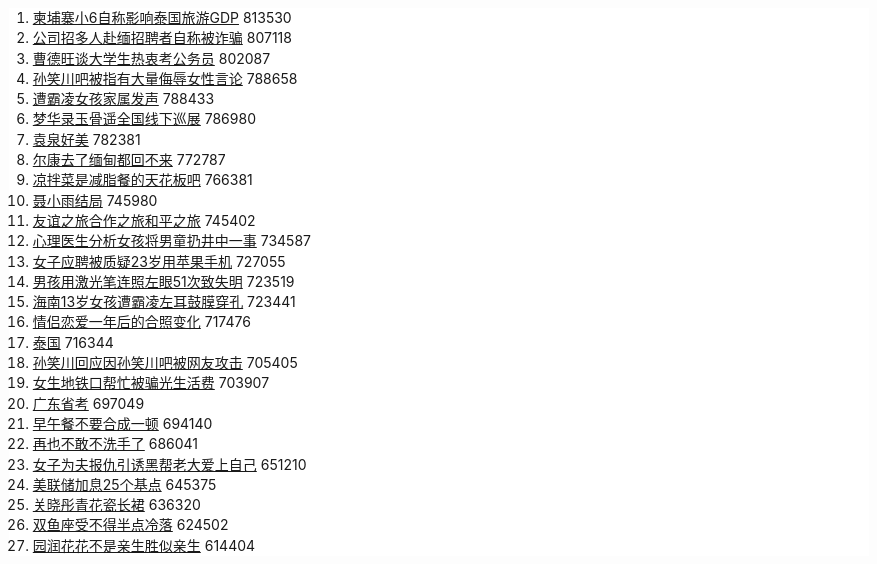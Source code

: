1. [柬埔寨小6自称影响泰国旅游GDP](https://s.weibo.com/weibo?q=%23%E6%9F%AC%E5%9F%94%E5%AF%A8%E5%B0%8F6%E8%87%AA%E7%A7%B0%E5%BD%B1%E5%93%8D%E6%B3%B0%E5%9B%BD%E6%97%85%E6%B8%B8GDP%23&t=31&band_rank=44&Refer=top) 813530
1. [公司招多人赴缅招聘者自称被诈骗](https://s.weibo.com/weibo?q=%23%E5%85%AC%E5%8F%B8%E6%8B%9B%E5%A4%9A%E4%BA%BA%E8%B5%B4%E7%BC%85%E6%8B%9B%E8%81%98%E8%80%85%E8%87%AA%E7%A7%B0%E8%A2%AB%E8%AF%88%E9%AA%97%23&t=31&band_rank=28&Refer=top) 807118
1. [曹德旺谈大学生热衷考公务员](https://s.weibo.com/weibo?q=%23%E6%9B%B9%E5%BE%B7%E6%97%BA%E8%B0%88%E5%A4%A7%E5%AD%A6%E7%94%9F%E7%83%AD%E8%A1%B7%E8%80%83%E5%85%AC%E5%8A%A1%E5%91%98%23&t=31&band_rank=33&Refer=top) 802087
1. [孙笑川吧被指有大量侮辱女性言论](https://s.weibo.com/weibo?q=%23%E5%AD%99%E7%AC%91%E5%B7%9D%E5%90%A7%E8%A2%AB%E6%8C%87%E6%9C%89%E5%A4%A7%E9%87%8F%E4%BE%AE%E8%BE%B1%E5%A5%B3%E6%80%A7%E8%A8%80%E8%AE%BA%23&t=31&band_rank=4&Refer=top) 788658
1. [遭霸凌女孩家属发声](https://s.weibo.com/weibo?q=%23%E9%81%AD%E9%9C%B8%E5%87%8C%E5%A5%B3%E5%AD%A9%E5%AE%B6%E5%B1%9E%E5%8F%91%E5%A3%B0%23&t=31&band_rank=18&Refer=top) 788433
1. [梦华录玉骨遥全国线下巡展](https://s.weibo.com/weibo?q=%23%E6%A2%A6%E5%8D%8E%E5%BD%95%E7%8E%89%E9%AA%A8%E9%81%A5%E5%85%A8%E5%9B%BD%E7%BA%BF%E4%B8%8B%E5%B7%A1%E5%B1%95%23&t=31&band_rank=10&Refer=top) 786980
1. [袁泉好美](https://s.weibo.com/weibo?q=%23%E8%A2%81%E6%B3%89%E5%A5%BD%E7%BE%8E%23&t=31&band_rank=25&Refer=top) 782381
1. [尔康去了缅甸都回不来](https://s.weibo.com/weibo?q=%23%E5%B0%94%E5%BA%B7%E5%8E%BB%E4%BA%86%E7%BC%85%E7%94%B8%E9%83%BD%E5%9B%9E%E4%B8%8D%E6%9D%A5%23&t=31&band_rank=5&Refer=top) 772787
1. [凉拌菜是减脂餐的天花板吧](https://s.weibo.com/weibo?q=%23%E5%87%89%E6%8B%8C%E8%8F%9C%E6%98%AF%E5%87%8F%E8%84%82%E9%A4%90%E7%9A%84%E5%A4%A9%E8%8A%B1%E6%9D%BF%E5%90%A7%23&t=31&band_rank=6&Refer=top) 766381
1. [聂小雨结局](https://s.weibo.com/weibo?q=%E8%81%82%E5%B0%8F%E9%9B%A8%E7%BB%93%E5%B1%80&t=31&band_rank=7&Refer=top) 745980
1. [友谊之旅合作之旅和平之旅](https://s.weibo.com/weibo?q=%23%E5%8F%8B%E8%B0%8A%E4%B9%8B%E6%97%85%E5%90%88%E4%BD%9C%E4%B9%8B%E6%97%85%E5%92%8C%E5%B9%B3%E4%B9%8B%E6%97%85%23&t=31&band_rank=1&Refer=top) 745402
1. [心理医生分析女孩将男童扔井中一事](https://s.weibo.com/weibo?q=%23%E5%BF%83%E7%90%86%E5%8C%BB%E7%94%9F%E5%88%86%E6%9E%90%E5%A5%B3%E5%AD%A9%E5%B0%86%E7%94%B7%E7%AB%A5%E6%89%94%E4%BA%95%E4%B8%AD%E4%B8%80%E4%BA%8B%23&t=31&band_rank=4&Refer=top) 734587
1. [女子应聘被质疑23岁用苹果手机](https://s.weibo.com/weibo?q=%23%E5%A5%B3%E5%AD%90%E5%BA%94%E8%81%98%E8%A2%AB%E8%B4%A8%E7%96%9123%E5%B2%81%E7%94%A8%E8%8B%B9%E6%9E%9C%E6%89%8B%E6%9C%BA%23&t=31&band_rank=10&Refer=top) 727055
1. [男孩用激光笔连照左眼51次致失明](https://s.weibo.com/weibo?q=%23%E7%94%B7%E5%AD%A9%E7%94%A8%E6%BF%80%E5%85%89%E7%AC%94%E8%BF%9E%E7%85%A7%E5%B7%A6%E7%9C%BC51%E6%AC%A1%E8%87%B4%E5%A4%B1%E6%98%8E%23&t=31&band_rank=32&Refer=top) 723519
1. [海南13岁女孩遭霸凌左耳鼓膜穿孔](https://s.weibo.com/weibo?q=%23%E6%B5%B7%E5%8D%9713%E5%B2%81%E5%A5%B3%E5%AD%A9%E9%81%AD%E9%9C%B8%E5%87%8C%E5%B7%A6%E8%80%B3%E9%BC%93%E8%86%9C%E7%A9%BF%E5%AD%94%23&t=31&band_rank=7&Refer=top) 723441
1. [情侣恋爱一年后的合照变化](https://s.weibo.com/weibo?q=%23%E6%83%85%E4%BE%A3%E6%81%8B%E7%88%B1%E4%B8%80%E5%B9%B4%E5%90%8E%E7%9A%84%E5%90%88%E7%85%A7%E5%8F%98%E5%8C%96%23&t=31&band_rank=28&Refer=top) 717476
1. [泰国](https://s.weibo.com/weibo?q=%E6%B3%B0%E5%9B%BD&t=31&band_rank=6&Refer=top) 716344
1. [孙笑川回应因孙笑川吧被网友攻击](https://s.weibo.com/weibo?q=%23%E5%AD%99%E7%AC%91%E5%B7%9D%E5%9B%9E%E5%BA%94%E5%9B%A0%E5%AD%99%E7%AC%91%E5%B7%9D%E5%90%A7%E8%A2%AB%E7%BD%91%E5%8F%8B%E6%94%BB%E5%87%BB%23&t=31&band_rank=48&Refer=top) 705405
1. [女生地铁口帮忙被骗光生活费](https://s.weibo.com/weibo?q=%23%E5%A5%B3%E7%94%9F%E5%9C%B0%E9%93%81%E5%8F%A3%E5%B8%AE%E5%BF%99%E8%A2%AB%E9%AA%97%E5%85%89%E7%94%9F%E6%B4%BB%E8%B4%B9%23&t=31&band_rank=37&Refer=top) 703907
1. [广东省考](https://s.weibo.com/weibo?q=%E5%B9%BF%E4%B8%9C%E7%9C%81%E8%80%83&t=31&band_rank=13&Refer=top) 697049
1. [早午餐不要合成一顿](https://s.weibo.com/weibo?q=%23%E6%97%A9%E5%8D%88%E9%A4%90%E4%B8%8D%E8%A6%81%E5%90%88%E6%88%90%E4%B8%80%E9%A1%BF%23&t=31&band_rank=5&Refer=top) 694140
1. [再也不敢不洗手了](https://s.weibo.com/weibo?q=%23%E5%86%8D%E4%B9%9F%E4%B8%8D%E6%95%A2%E4%B8%8D%E6%B4%97%E6%89%8B%E4%BA%86%23&t=31&band_rank=48&Refer=top) 686041
1. [女子为夫报仇引诱黑帮老大爱上自己](https://s.weibo.com/weibo?q=%23%E5%A5%B3%E5%AD%90%E4%B8%BA%E5%A4%AB%E6%8A%A5%E4%BB%87%E5%BC%95%E8%AF%B1%E9%BB%91%E5%B8%AE%E8%80%81%E5%A4%A7%E7%88%B1%E4%B8%8A%E8%87%AA%E5%B7%B1%23&t=31&band_rank=9&Refer=top) 651210
1. [美联储加息25个基点](https://s.weibo.com/weibo?q=%23%E7%BE%8E%E8%81%94%E5%82%A8%E5%8A%A0%E6%81%AF25%E4%B8%AA%E5%9F%BA%E7%82%B9%23&t=31&band_rank=17&Refer=top) 645375
1. [关晓彤青花瓷长裙](https://s.weibo.com/weibo?q=%23%E5%85%B3%E6%99%93%E5%BD%A4%E9%9D%92%E8%8A%B1%E7%93%B7%E9%95%BF%E8%A3%99%23&t=31&band_rank=14&Refer=top) 636320
1. [双鱼座受不得半点冷落](https://s.weibo.com/weibo?q=%23%E5%8F%8C%E9%B1%BC%E5%BA%A7%E5%8F%97%E4%B8%8D%E5%BE%97%E5%8D%8A%E7%82%B9%E5%86%B7%E8%90%BD%23&t=31&band_rank=9&Refer=top) 624502
1. [园润花花不是亲生胜似亲生](https://s.weibo.com/weibo?q=%23%E5%9B%AD%E6%B6%A6%E8%8A%B1%E8%8A%B1%E4%B8%8D%E6%98%AF%E4%BA%B2%E7%94%9F%E8%83%9C%E4%BC%BC%E4%BA%B2%E7%94%9F%23&t=31&band_rank=48&Refer=top) 614404